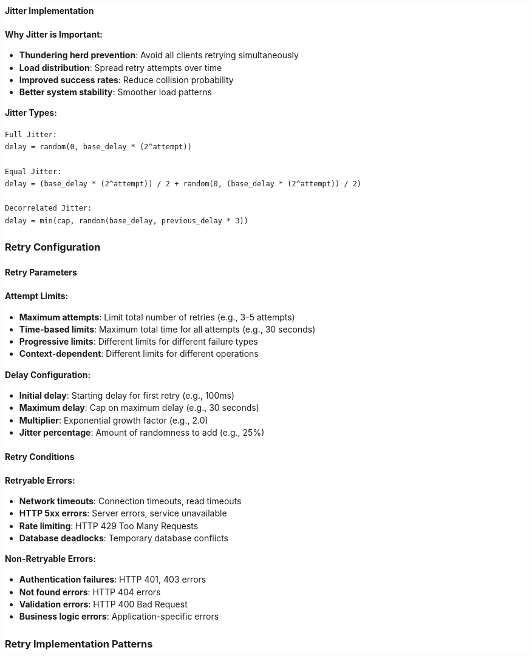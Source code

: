 #### Jitter Implementation

**Why Jitter is Important:**

- **Thundering herd prevention**: Avoid all clients retrying simultaneously
- **Load distribution**: Spread retry attempts over time
- **Improved success rates**: Reduce collision probability
- **Better system stability**: Smoother load patterns

**Jitter Types:**

```
Full Jitter:
delay = random(0, base_delay * (2^attempt))

Equal Jitter:
delay = (base_delay * (2^attempt)) / 2 + random(0, (base_delay * (2^attempt)) / 2)

Decorrelated Jitter:
delay = min(cap, random(base_delay, previous_delay * 3))
```

### Retry Configuration

#### Retry Parameters

**Attempt Limits:**

- **Maximum attempts**: Limit total number of retries (e.g., 3-5 attempts)
- **Time-based limits**: Maximum total time for all attempts (e.g., 30 seconds)
- **Progressive limits**: Different limits for different failure types
- **Context-dependent**: Different limits for different operations

**Delay Configuration:**

- **Initial delay**: Starting delay for first retry (e.g., 100ms)
- **Maximum delay**: Cap on maximum delay (e.g., 30 seconds)
- **Multiplier**: Exponential growth factor (e.g., 2.0)
- **Jitter percentage**: Amount of randomness to add (e.g., 25%)

#### Retry Conditions

**Retryable Errors:**

- **Network timeouts**: Connection timeouts, read timeouts
- **HTTP 5xx errors**: Server errors, service unavailable
- **Rate limiting**: HTTP 429 Too Many Requests
- **Database deadlocks**: Temporary database conflicts

**Non-Retryable Errors:**

- **Authentication failures**: HTTP 401, 403 errors
- **Not found errors**: HTTP 404 errors
- **Validation errors**: HTTP 400 Bad Request
- **Business logic errors**: Application-specific errors

### Retry Implementation Patterns
